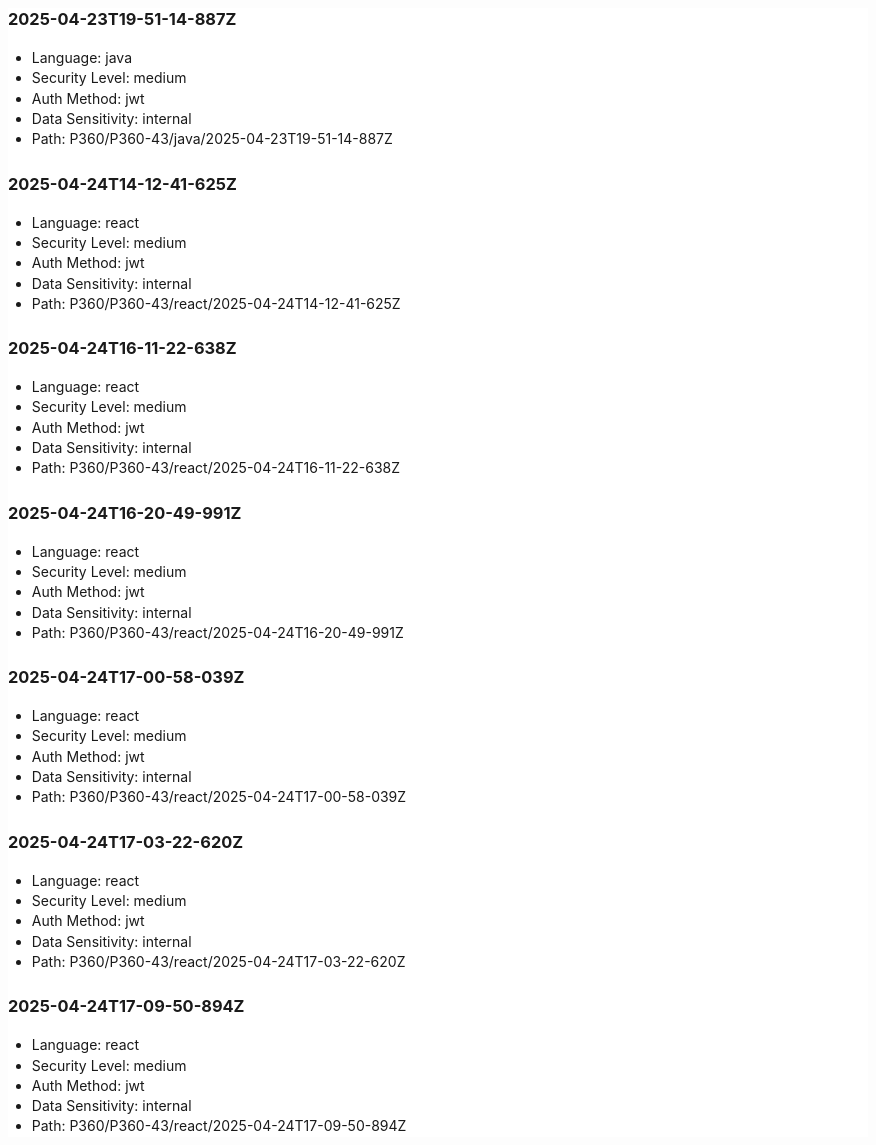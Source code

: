 
### 2025-04-23T19-51-14-887Z
- Language: java
- Security Level: medium
- Auth Method: jwt
- Data Sensitivity: internal
- Path: P360/P360-43/java/2025-04-23T19-51-14-887Z


### 2025-04-24T14-12-41-625Z
- Language: react
- Security Level: medium
- Auth Method: jwt
- Data Sensitivity: internal
- Path: P360/P360-43/react/2025-04-24T14-12-41-625Z


### 2025-04-24T16-11-22-638Z
- Language: react
- Security Level: medium
- Auth Method: jwt
- Data Sensitivity: internal
- Path: P360/P360-43/react/2025-04-24T16-11-22-638Z


### 2025-04-24T16-20-49-991Z
- Language: react
- Security Level: medium
- Auth Method: jwt
- Data Sensitivity: internal
- Path: P360/P360-43/react/2025-04-24T16-20-49-991Z


### 2025-04-24T17-00-58-039Z
- Language: react
- Security Level: medium
- Auth Method: jwt
- Data Sensitivity: internal
- Path: P360/P360-43/react/2025-04-24T17-00-58-039Z


### 2025-04-24T17-03-22-620Z
- Language: react
- Security Level: medium
- Auth Method: jwt
- Data Sensitivity: internal
- Path: P360/P360-43/react/2025-04-24T17-03-22-620Z


### 2025-04-24T17-09-50-894Z
- Language: react
- Security Level: medium
- Auth Method: jwt
- Data Sensitivity: internal
- Path: P360/P360-43/react/2025-04-24T17-09-50-894Z
